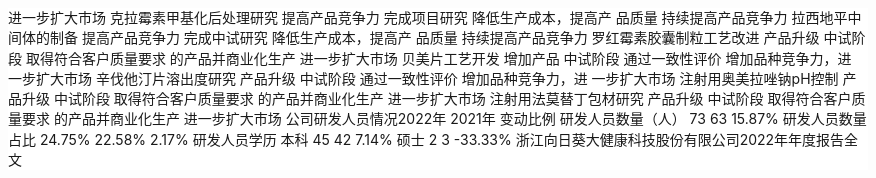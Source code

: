 进一步扩大市场
克拉霉素甲基化后处理研究
提高产品竞争力
完成项目研究
降低生产成本，提高产
品质量
持续提高产品竞争力
拉西地平中间体的制备
提高产品竞争力
完成中试研究
降低生产成本，提高产
品质量
持续提高产品竞争力
罗红霉素胶囊制粒工艺改进
产品升级
中试阶段
取得符合客户质量要求
的产品并商业化生产
进一步扩大市场
贝美片工艺开发
增加产品
中试阶段
通过一致性评价
增加品种竞争力，进
一步扩大市场
辛伐他汀片溶出度研究
产品升级
中试阶段
通过一致性评价
增加品种竞争力，进
一步扩大市场
注射用奥美拉唑钠pH控制
产品升级
中试阶段
取得符合客户质量要求
的产品并商业化生产
进一步扩大市场
注射用法莫替丁包材研究
产品升级
中试阶段
取得符合客户质量要求
的产品并商业化生产
进一步扩大市场
公司研发人员情况2022年
2021年
变动比例
研发人员数量（人）
73
63
15.87%
研发人员数量占比
24.75%
22.58%
2.17%
研发人员学历
本科
45
42
7.14%
硕士
2
3
-33.33%
浙江向日葵大健康科技股份有限公司2022年年度报告全文